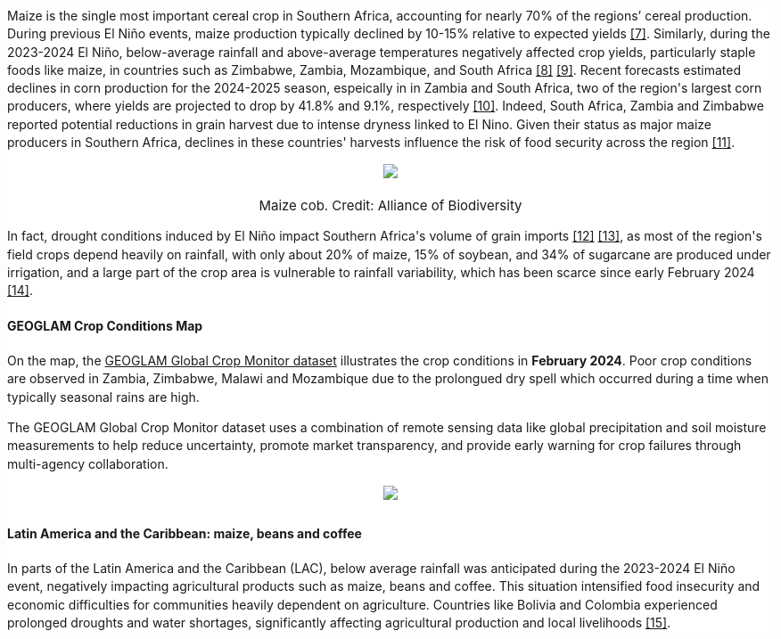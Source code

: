 Maize is the single most important cereal crop in Southern Africa, accounting for nearly 70% of the regions’ cereal production. During previous El Niño events, maize production typically declined by 10-15% relative to expected yields [[7]](https://earthobservatory.nasa.gov/images/152005/el-nino-forecast-to-contribute-to-food-insecurity ). Similarly, during the 2023-2024 El Niño, below-average rainfall and above-average temperatures negatively affected crop yields, particularly staple foods like maize, in countries such as Zimbabwe, Zambia, Mozambique, and South Africa [[8]](https://reliefweb.int/report/world/global-food-security-alert-strong-el-nino-event-will-contribute-high-food-assistance-needs-through-2024-october-3-2023) [[9]]( https://earthobservatory.nasa.gov/images/152005/el-nino-forecast-to-contribute-to-food-insecurity). Recent forecasts estimated declines in corn production for the 2024-2025 season, espeically in in Zambia and South Africa, two of the region's largest corn producers, where yields are projected to drop by 41.8% and 9.1%, respectively [[10]](https://www.fitchsolutions.com/bmi/agribusiness/el-nino-linked-declines-corn-production-south-africa-and-zambia-tighten-supplies-across-southern-africa-27-03-2024). Indeed, South Africa, Zambia and Zimbabwe reported potential reductions in grain harvest due to intense dryness linked to El Nino. Given their status as major maize producers in Southern Africa, declines in these countries' harvests influence the risk of food security across the region [[11]](https://theconversation.com/dry-weather-hits-southern-africas-farmers-putting-key-maize-supplies-at-risk-how-to-blunt-the-impact-224974). 

<center>
<img src="https://live.staticflickr.com/4088/5207540264_9271be0f6b_b.jpg" width="400">
	
<span style="font-size:15px;">Maize cob. Credit: Alliance of Biodiversity </span>
</center>

In fact, drought conditions induced by El Niño impact Southern Africa's volume of grain imports  [[12]](https://theconversation.com/dry-weather-hits-southern-africas-farmers-putting-key-maize-supplies-at-risk-how-to-blunt-the-impact-224974 ) [[13]](https://english.news.cn/africa/20240323/830961233ba4424baede664973c2f144/c.html ), as most of the region's field crops depend heavily on rainfall, with only about 20% of maize, 15% of soybean, and 34% of sugarcane are produced under irrigation, and a large part of the crop area is vulnerable to rainfall variability, which has been scarce since early February 2024 [[14]](https://www.agbiz.co.za/content/open/04-march-2024-sa-agri-market-viewpoint-414 ). 

#### GEOGLAM Crop Conditions Map
On the map, the [GEOGLAM Global Crop Monitor dataset](https://www.cropmonitor.org/) illustrates the crop conditions in **February 2024**. Poor crop conditions are observed in Zambia, Zimbabwe, Malawi and Mozambique due to the prolongued dry spell which occurred during a time when typically seasonal rains are high.  

The GEOGLAM Global Crop Monitor dataset uses a combination of remote sensing data like global precipitation and soil moisture measurements to help reduce uncertainty, promote market transparency, and provide early warning for crop failures through multi-agency collaboration.  
<center>
	
<img src="https://github.com/eurodatacube/eodash-assets/blob/main/collections/N6_geoglam/N6_legend.png?raw=true" width="400">	
</center>

  
### 
####  Latin America and the Caribbean: maize, beans and coffee

In parts of the Latin America and the Caribbean (LAC), below average rainfall was anticipated during the 2023-2024 El Niño event, negatively impacting agricultural products such as maize, beans and coffee. This situation intensified food insecurity and economic difficulties for communities heavily dependent on agriculture. Countries like Bolivia and Colombia experienced prolonged droughts and water shortages, significantly affecting agricultural production and local livelihoods [[15]](https://reliefweb.int/report/world/global-food-security-alert-strong-el-nino-event-will-contribute-high-food-assistance-needs-through-2024-october-3-2023).
